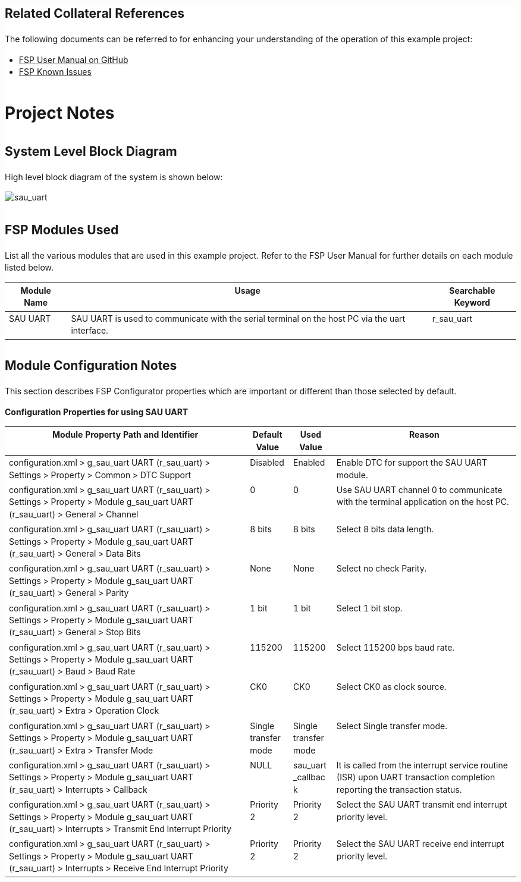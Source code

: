 ## Related Collateral References ##
The following documents can be referred to for enhancing your understanding of 
the operation of this example project:
- [FSP User Manual on GitHub](https://renesas.github.io/fsp/)
- [FSP Known Issues](https://github.com/renesas/fsp/issues)

# Project Notes #

## System Level Block Diagram ##
High level block diagram of the system is shown below:
 
![sau_uart](images/sau_uart_hld.png "High Level Block Diagram")

## FSP Modules Used ##
List all the various modules that are used in this example project. Refer to the FSP User Manual for further details on each module listed below.

| Module Name | Usage | Searchable Keyword  |
|-------------|-----------------------------------------------|-----------------------------------------------|
| SAU UART | SAU UART is used to communicate with the serial terminal on the host PC via the uart interface. | r_sau_uart |

## Module Configuration Notes ##
This section describes FSP Configurator properties which are important or different than those selected by default. 

**Configuration Properties for using SAU UART**

|   Module Property Path and Identifier   |   Default Value   |   Used Value   |   Reason   |
|-----------------------------------------|-------------------|----------------|------------|
| configuration.xml > g_sau_uart UART (r_sau_uart) > Settings > Property > Common > DTC Support | Disabled | Enabled | Enable DTC for support the SAU UART module. |
| configuration.xml > g_sau_uart UART (r_sau_uart) > Settings > Property > Module g_sau_uart UART (r_sau_uart) > General > Channel | 0 | 0 | Use SAU UART channel 0 to communicate with the terminal application on the host PC. |
| configuration.xml > g_sau_uart UART (r_sau_uart) > Settings > Property > Module g_sau_uart UART (r_sau_uart) > General > Data Bits | 8 bits | 8 bits | Select 8 bits data length. |
| configuration.xml > g_sau_uart UART (r_sau_uart) > Settings > Property > Module g_sau_uart UART (r_sau_uart) > General > Parity | None | None | Select no check Parity. |
| configuration.xml > g_sau_uart UART (r_sau_uart) > Settings > Property > Module g_sau_uart UART (r_sau_uart) > General > Stop Bits | 1 bit | 1 bit | Select 1 bit stop. |
| configuration.xml > g_sau_uart UART (r_sau_uart) > Settings > Property > Module g_sau_uart UART (r_sau_uart) > Baud > Baud Rate | 115200 | 115200 | Select 115200 bps baud rate. |
| configuration.xml > g_sau_uart UART (r_sau_uart) > Settings > Property > Module g_sau_uart UART (r_sau_uart) > Extra > Operation Clock | CK0 | CK0 | Select CK0 as clock source. |
| configuration.xml > g_sau_uart UART (r_sau_uart) > Settings > Property > Module g_sau_uart UART (r_sau_uart) > Extra > Transfer Mode | Single transfer mode | Single transfer mode | Select Single transfer mode. |
| configuration.xml > g_sau_uart UART (r_sau_uart) > Settings > Property > Module g_sau_uart UART (r_sau_uart) > Interrupts > Callback | NULL | sau_uart_callback | It is called from the interrupt service routine (ISR) upon UART transaction completion reporting the transaction status. |
| configuration.xml > g_sau_uart UART (r_sau_uart) > Settings > Property > Module g_sau_uart UART (r_sau_uart) > Interrupts > Transmit End Interrupt Priority | Priority 2 | Priority 2 | Select the SAU UART  transmit end interrupt priority level. |
| configuration.xml > g_sau_uart UART (r_sau_uart) > Settings > Property > Module g_sau_uart UART (r_sau_uart) > Interrupts > Receive End Interrupt Priority | Priority 2 | Priority 2 | Select the SAU UART  receive end interrupt priority level. |
